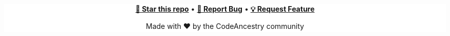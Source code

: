 
<div align="center">

**[🌟 Star this repo](https://github.com/your-username/code-ancestry)** • **[🐛 Report Bug](https://github.com/your-username/code-ancestry/issues)** • **[💡 Request Feature](https://github.com/your-username/code-ancestry/issues)**

Made with ❤️ by the CodeAncestry community

</div>